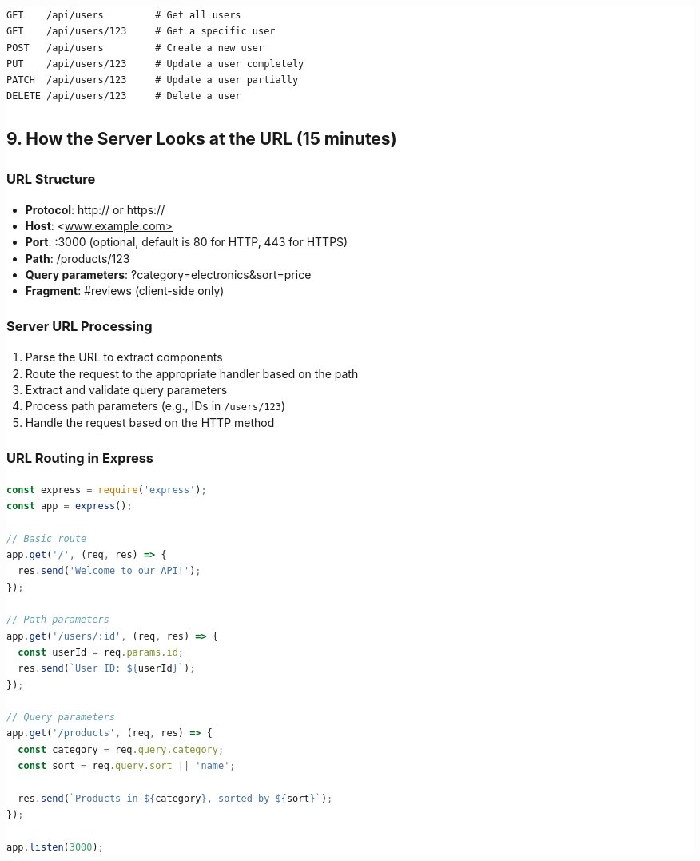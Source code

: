 ```
GET    /api/users         # Get all users
GET    /api/users/123     # Get a specific user
POST   /api/users         # Create a new user
PUT    /api/users/123     # Update a user completely
PATCH  /api/users/123     # Update a user partially
DELETE /api/users/123     # Delete a user
```

## 9. How the Server Looks at the URL (15 minutes)

### URL Structure

- **Protocol**: http:// or https://
- **Host**: <www.example.com>
- **Port**: :3000 (optional, default is 80 for HTTP, 443 for HTTPS)
- **Path**: /products/123
- **Query parameters**: ?category=electronics&sort=price
- **Fragment**: #reviews (client-side only)

### Server URL Processing

1. Parse the URL to extract components
2. Route the request to the appropriate handler based on the path
3. Extract and validate query parameters
4. Process path parameters (e.g., IDs in `/users/123`)
5. Handle the request based on the HTTP method

### URL Routing in Express

```javascript
const express = require('express');
const app = express();

// Basic route
app.get('/', (req, res) => {
  res.send('Welcome to our API!');
});

// Path parameters
app.get('/users/:id', (req, res) => {
  const userId = req.params.id;
  res.send(`User ID: ${userId}`);
});

// Query parameters
app.get('/products', (req, res) => {
  const category = req.query.category;
  const sort = req.query.sort || 'name';

  res.send(`Products in ${category}, sorted by ${sort}`);
});

app.listen(3000);
```
